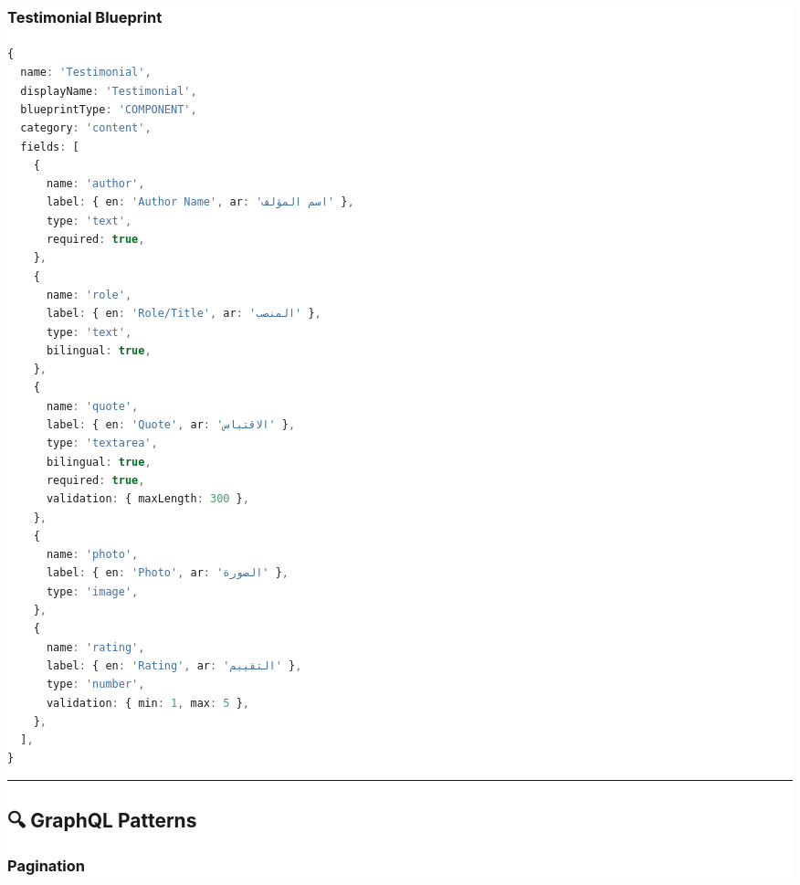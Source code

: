 
### Testimonial Blueprint

```typescript
{
  name: 'Testimonial',
  displayName: 'Testimonial',
  blueprintType: 'COMPONENT',
  category: 'content',
  fields: [
    {
      name: 'author',
      label: { en: 'Author Name', ar: 'اسم المؤلف' },
      type: 'text',
      required: true,
    },
    {
      name: 'role',
      label: { en: 'Role/Title', ar: 'المنصب' },
      type: 'text',
      bilingual: true,
    },
    {
      name: 'quote',
      label: { en: 'Quote', ar: 'الاقتباس' },
      type: 'textarea',
      bilingual: true,
      required: true,
      validation: { maxLength: 300 },
    },
    {
      name: 'photo',
      label: { en: 'Photo', ar: 'الصورة' },
      type: 'image',
    },
    {
      name: 'rating',
      label: { en: 'Rating', ar: 'التقييم' },
      type: 'number',
      validation: { min: 1, max: 5 },
    },
  ],
}
```

---

## 🔍 GraphQL Patterns

### Pagination
